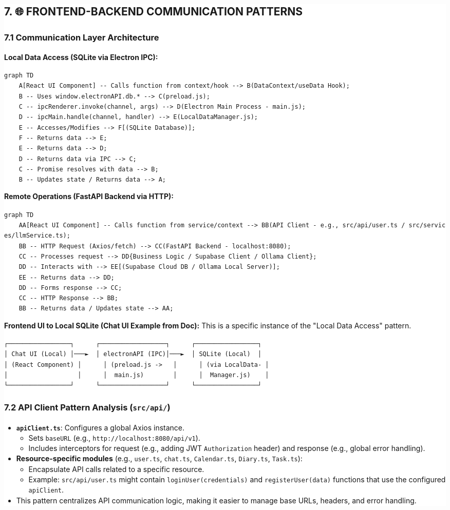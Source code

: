 
## 7. 🌐 **FRONTEND-BACKEND COMMUNICATION PATTERNS**

### **7.1 Communication Layer Architecture**

**Local Data Access (SQLite via Electron IPC):**
```mermaid
graph TD
    A[React UI Component] -- Calls function from context/hook --> B(DataContext/useData Hook);
    B -- Uses window.electronAPI.db.* --> C(preload.js);
    C -- ipcRenderer.invoke(channel, args) --> D(Electron Main Process - main.js);
    D -- ipcMain.handle(channel, handler) --> E(LocalDataManager.js);
    E -- Accesses/Modifies --> F[(SQLite Database)];
    F -- Returns data --> E;
    E -- Returns data --> D;
    D -- Returns data via IPC --> C;
    C -- Promise resolves with data --> B;
    B -- Updates state / Returns data --> A;
```

**Remote Operations (FastAPI Backend via HTTP):**
```mermaid
graph TD
    AA[React UI Component] -- Calls function from service/context --> BB(API Client - e.g., src/api/user.ts / src/services/llmService.ts);
    BB -- HTTP Request (Axios/fetch) --> CC(FastAPI Backend - localhost:8080);
    CC -- Processes request --> DD{Business Logic / Supabase Client / Ollama Client};
    DD -- Interacts with --> EE[(Supabase Cloud DB / Ollama Local Server)];
    EE -- Returns data --> DD;
    DD -- Forms response --> CC;
    CC -- HTTP Response --> BB;
    BB -- Returns data / Updates state --> AA;
```

**Frontend UI to Local SQLite (Chat UI Example from Doc):**
This is a specific instance of the "Local Data Access" pattern.
```
┌─────────────────┐      ┌──────────────────┐      ┌─────────────────┐
│ Chat UI (Local) │───►  │ electronAPI (IPC)│───►  │ SQLite (Local)  │
│ (React Component) │      │ (preload.js ->   │      │ (via LocalData- │
│                   │      │  main.js)        │      │  Manager.js)    │
└─────────────────┘      └──────────────────┘      └─────────────────┘
```

### **7.2 API Client Pattern Analysis (`src/api/`)**
-   **`apiClient.ts`**: Configures a global Axios instance.
    *   Sets `baseURL` (e.g., `http://localhost:8080/api/v1`).
    *   Includes interceptors for request (e.g., adding JWT `Authorization` header) and response (e.g., global error handling).
-   **Resource-specific modules** (e.g., `user.ts`, `chat.ts`, `Calendar.ts`, `Diary.ts`, `Task.ts`):
    *   Encapsulate API calls related to a specific resource.
    *   Example: `src/api/user.ts` might contain `loginUser(credentials)` and `registerUser(data)` functions that use the configured `apiClient`.
-   This pattern centralizes API communication logic, making it easier to manage base URLs, headers, and error handling.
